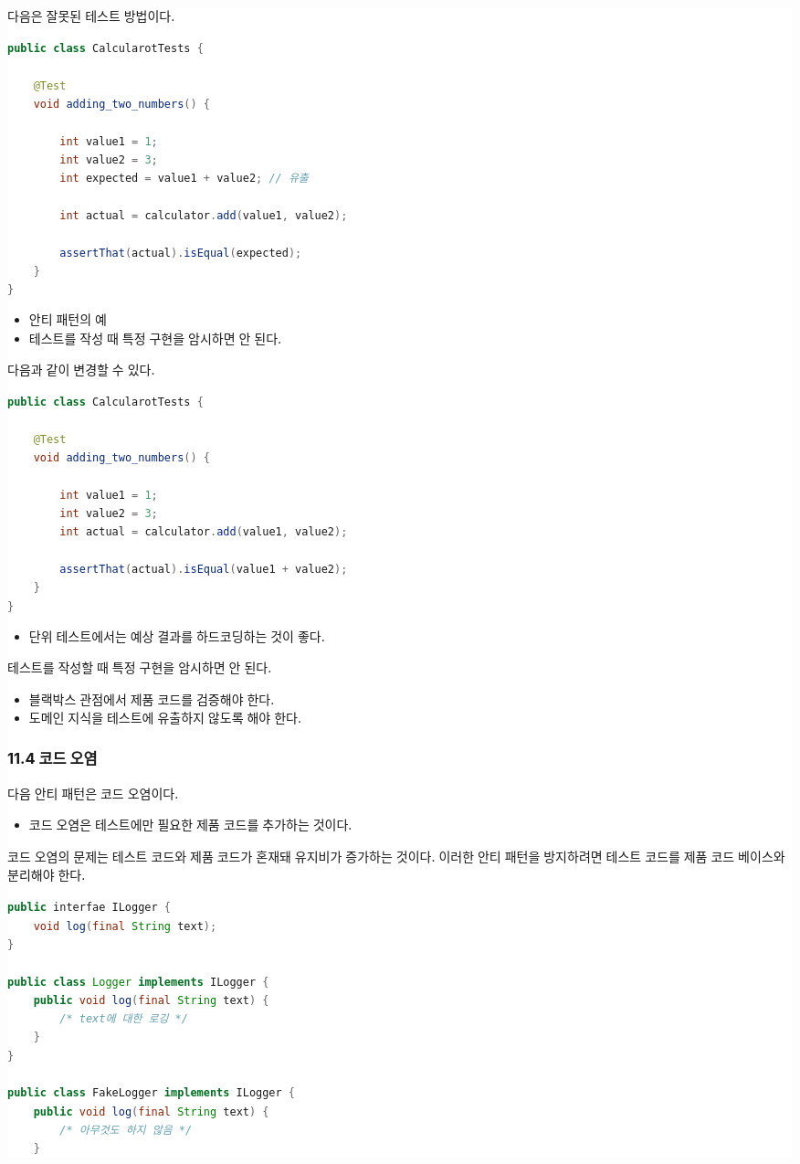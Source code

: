 다음은 잘못된 테스트 방법이다.

```java
public class CalcularotTests {

    @Test
    void adding_two_numbers() {
        
        int value1 = 1;
        int value2 = 3;
        int expected = value1 + value2; // 유출

        int actual = calculator.add(value1, value2);

        assertThat(actual).isEqual(expected);
    }
}
```

- 안티 패턴의 예
- 테스트를 작성 때 특정 구현을 암시하면 안 된다.

다음과 같이 변경할 수 있다.

```java
public class CalcularotTests {

    @Test
    void adding_two_numbers() {
        
        int value1 = 1;
        int value2 = 3;
        int actual = calculator.add(value1, value2);

        assertThat(actual).isEqual(value1 + value2);
    }
}
```

- 단위 테스트에서는 예상 결과를 하드코딩하는 것이 좋다.

테스트를 작성할 때 특정 구현을 암시하면 안 된다.

- 블랙박스 관점에서 제품 코드를 검증해야 한다.
- 도메인 지식을 테스트에 유출하지 않도록 해야 한다.

### 11.4 코드 오염

다음 안티 패턴은 코드 오염이다.

- 코드 오염은 테스트에만 필요한 제품 코드를 추가하는 것이다.

코드 오염의 문제는 테스트 코드와 제품 코드가 혼재돼 유지비가 증가하는 것이다. 이러한 안티 패턴을 방지하려면 테스트 코드를 제품 코드 베이스와 분리해야 한다.

```java
public interfae ILogger {
    void log(final String text);
}

public class Logger implements ILogger {
    public void log(final String text) {
        /* text에 대한 로깅 */
    }
}

public class FakeLogger implements ILogger {
    public void log(final String text) {
        /* 아무것도 하지 않음 */
    }
```